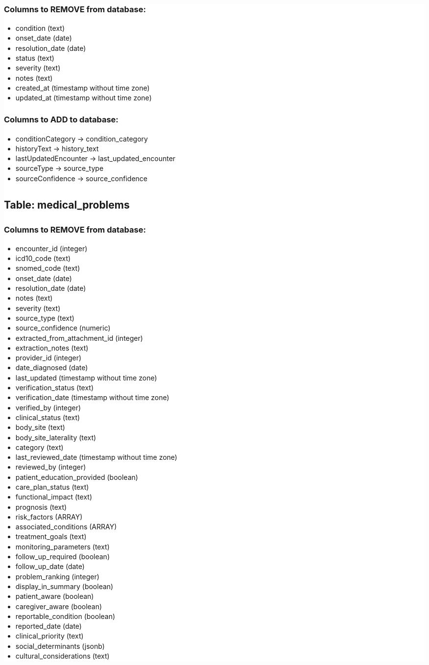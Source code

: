 ### Columns to REMOVE from database:
- condition (text)
- onset_date (date)
- resolution_date (date)
- status (text)
- severity (text)
- notes (text)
- created_at (timestamp without time zone)
- updated_at (timestamp without time zone)

### Columns to ADD to database:
- conditionCategory → condition_category
- historyText → history_text
- lastUpdatedEncounter → last_updated_encounter
- sourceType → source_type
- sourceConfidence → source_confidence

## Table: medical_problems

### Columns to REMOVE from database:
- encounter_id (integer)
- icd10_code (text)
- snomed_code (text)
- onset_date (date)
- resolution_date (date)
- notes (text)
- severity (text)
- source_type (text)
- source_confidence (numeric)
- extracted_from_attachment_id (integer)
- extraction_notes (text)
- provider_id (integer)
- date_diagnosed (date)
- last_updated (timestamp without time zone)
- verification_status (text)
- verification_date (timestamp without time zone)
- verified_by (integer)
- clinical_status (text)
- body_site (text)
- body_site_laterality (text)
- category (text)
- last_reviewed_date (timestamp without time zone)
- reviewed_by (integer)
- patient_education_provided (boolean)
- care_plan_status (text)
- functional_impact (text)
- prognosis (text)
- risk_factors (ARRAY)
- associated_conditions (ARRAY)
- treatment_goals (text)
- monitoring_parameters (text)
- follow_up_required (boolean)
- follow_up_date (date)
- problem_ranking (integer)
- display_in_summary (boolean)
- patient_aware (boolean)
- caregiver_aware (boolean)
- reportable_condition (boolean)
- reported_date (date)
- clinical_priority (text)
- social_determinants (jsonb)
- cultural_considerations (text)